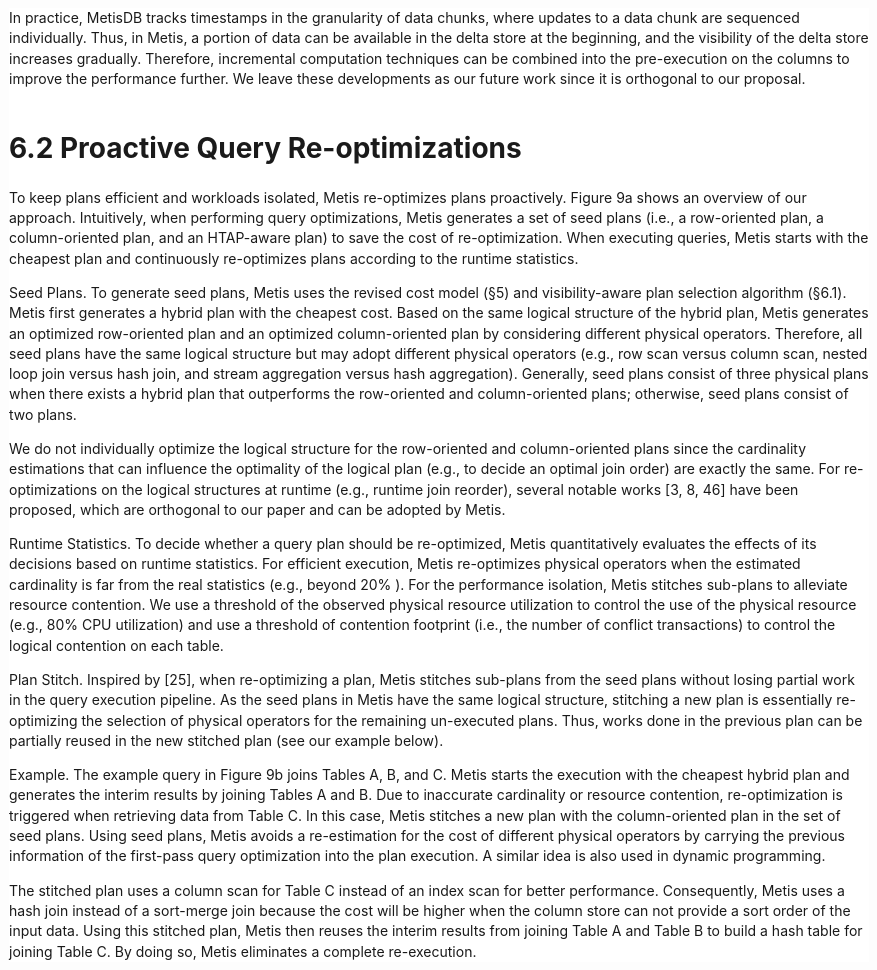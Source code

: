 In practice, MetisDB tracks timestamps in the granularity of data chunks, where updates to a data chunk are sequenced individually. Thus, in Metis, a portion of data can be available in the delta store at the beginning, and the visibility of the delta store increases gradually. Therefore, incremental computation techniques can be combined into the pre-execution on the columns to improve the performance further. We leave these developments as our future work since it is orthogonal to our proposal.  

# 6.2 Proactive Query Re-optimizations  

To keep plans efficient and workloads isolated, Metis re-optimizes plans proactively. Figure 9a shows an overview of our approach. Intuitively, when performing query optimizations, Metis generates a set of seed plans (i.e., a row-oriented plan, a column-oriented plan, and an HTAP-aware plan) to save the cost of re-optimization. When executing queries, Metis starts with the cheapest plan and continuously re-optimizes plans according to the runtime statistics.  

Seed Plans. To generate seed plans, Metis uses the revised cost model (§5) and visibility-aware plan selection algorithm (§6.1). Metis first generates a hybrid plan with the cheapest cost. Based on the same logical structure of the hybrid plan, Metis generates an optimized row-oriented plan and an optimized column-oriented plan by considering different physical operators. Therefore, all seed plans have the same logical structure but may adopt different physical operators (e.g., row scan versus column scan, nested loop join versus hash join, and stream aggregation versus hash aggregation). Generally, seed plans consist of three physical plans when there exists a hybrid plan that outperforms the row-oriented and column-oriented plans; otherwise, seed plans consist of two plans.  

We do not individually optimize the logical structure for the row-oriented and column-oriented plans since the cardinality estimations that can influence the optimality of the logical plan (e.g., to decide an optimal join order) are exactly the same. For re-optimizations on the logical structures at runtime (e.g., runtime join reorder), several notable works [3, 8, 46] have been proposed, which are orthogonal to our paper and can be adopted by Metis.  

Runtime Statistics. To decide whether a query plan should be re-optimized, Metis quantitatively evaluates the effects of its decisions based on runtime statistics. For efficient execution, Metis re-optimizes physical operators when the estimated cardinality is far from the real statistics (e.g., beyond $2 0 \%$ ). For the performance isolation, Metis stitches sub-plans to alleviate resource contention. We use a threshold of the observed physical resource utilization to control the use of the physical resource (e.g., $8 0 \%$ CPU utilization) and use a threshold of contention footprint (i.e., the number of conflict transactions) to control the logical contention on each table.  

Plan Stitch. Inspired by [25], when re-optimizing a plan, Metis stitches sub-plans from the seed plans without losing partial work in the query execution pipeline. As the seed plans in Metis have the same logical structure, stitching a new plan is essentially re-optimizing the selection of physical operators for the remaining un-executed plans. Thus, works done in the previous plan can be partially reused in the new stitched plan (see our example below).  

Example. The example query in Figure 9b joins Tables A, B, and C. Metis starts the execution with the cheapest hybrid plan and generates the interim results by joining Tables A and B. Due to inaccurate cardinality or resource contention, re-optimization is triggered when retrieving data from Table C. In this case, Metis stitches a new plan with the column-oriented plan in the set of seed plans. Using seed plans, Metis avoids a re-estimation for the cost of different physical operators by carrying the previous information of the first-pass query optimization into the plan execution. A similar idea is also used in dynamic programming.  

The stitched plan uses a column scan for Table C instead of an index scan for better performance. Consequently, Metis uses a hash join instead of a sort-merge join because the cost will be higher when the column store can not provide a sort order of the input data. Using this stitched plan, Metis then reuses the interim results from joining Table A and Table B to build a hash table for joining Table C. By doing so, Metis eliminates a complete re-execution.  
